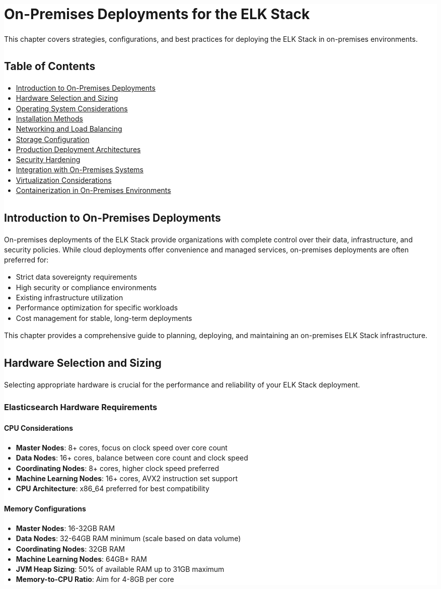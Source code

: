 # On-Premises Deployments for the ELK Stack

This chapter covers strategies, configurations, and best practices for deploying the ELK Stack in on-premises environments.

## Table of Contents
- [Introduction to On-Premises Deployments](#introduction-to-on-premises-deployments)
- [Hardware Selection and Sizing](#hardware-selection-and-sizing)
- [Operating System Considerations](#operating-system-considerations)
- [Installation Methods](#installation-methods)
- [Networking and Load Balancing](#networking-and-load-balancing)
- [Storage Configuration](#storage-configuration)
- [Production Deployment Architectures](#production-deployment-architectures)
- [Security Hardening](#security-hardening)
- [Integration with On-Premises Systems](#integration-with-on-premises-systems)
- [Virtualization Considerations](#virtualization-considerations)
- [Containerization in On-Premises Environments](#containerization-in-on-premises-environments)

## Introduction to On-Premises Deployments

On-premises deployments of the ELK Stack provide organizations with complete control over their data, infrastructure, and security policies. While cloud deployments offer convenience and managed services, on-premises deployments are often preferred for:

- Strict data sovereignty requirements
- High security or compliance environments
- Existing infrastructure utilization
- Performance optimization for specific workloads
- Cost management for stable, long-term deployments

This chapter provides a comprehensive guide to planning, deploying, and maintaining an on-premises ELK Stack infrastructure.

## Hardware Selection and Sizing

Selecting appropriate hardware is crucial for the performance and reliability of your ELK Stack deployment.

### Elasticsearch Hardware Requirements

#### CPU Considerations

- **Master Nodes**: 8+ cores, focus on clock speed over core count
- **Data Nodes**: 16+ cores, balance between core count and clock speed
- **Coordinating Nodes**: 8+ cores, higher clock speed preferred
- **Machine Learning Nodes**: 16+ cores, AVX2 instruction set support
- **CPU Architecture**: x86_64 preferred for best compatibility

#### Memory Configurations

- **Master Nodes**: 16-32GB RAM
- **Data Nodes**: 32-64GB RAM minimum (scale based on data volume)
- **Coordinating Nodes**: 32GB RAM
- **Machine Learning Nodes**: 64GB+ RAM
- **JVM Heap Sizing**: 50% of available RAM up to 31GB maximum
- **Memory-to-CPU Ratio**: Aim for 4-8GB per core
